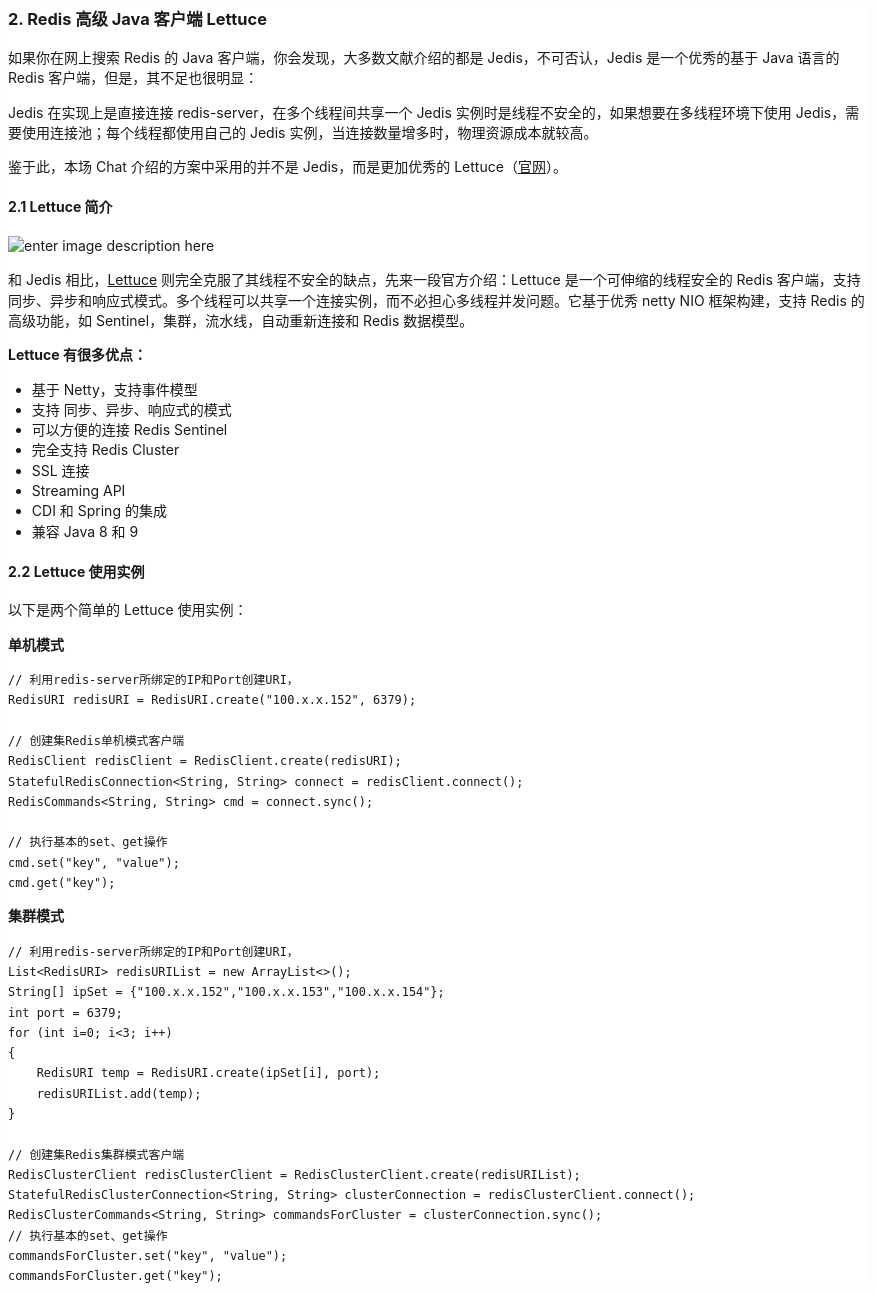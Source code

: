 ### 2. Redis 高级 Java 客户端 Lettuce

如果你在网上搜索 Redis 的 Java 客户端，你会发现，大多数文献介绍的都是 Jedis，不可否认，Jedis 是一个优秀的基于 Java 语言的 Redis 客户端，但是，其不足也很明显：

Jedis 在实现上是直接连接 redis-server，在多个线程间共享一个 Jedis 实例时是线程不安全的，如果想要在多线程环境下使用 Jedis，需要使用连接池；每个线程都使用自己的 Jedis 实例，当连接数量增多时，物理资源成本就较高。

鉴于此，本场 Chat 介绍的方案中采用的并不是 Jedis，而是更加优秀的 Lettuce（[官网](https://lettuce.io/)）。

#### 2.1 Lettuce 简介

![enter image description here](http://images.gitbook.cn/0296fb00-628d-11e8-b977-f33e31f528f0)

和 Jedis 相比，[Lettuce](https://lettuce.io/) 则完全克服了其线程不安全的缺点，先来一段官方介绍：Lettuce 是一个可伸缩的线程安全的 Redis 客户端，支持同步、异步和响应式模式。多个线程可以共享一个连接实例，而不必担心多线程并发问题。它基于优秀 netty NIO 框架构建，支持 Redis 的高级功能，如 Sentinel，集群，流水线，自动重新连接和 Redis 数据模型。

**Lettuce 有很多优点：**

- 基于 Netty，支持事件模型
- 支持 同步、异步、响应式的模式
- 可以方便的连接 Redis Sentinel
- 完全支持 Redis Cluster
- SSL 连接
- Streaming API
- CDI 和 Spring 的集成
- 兼容 Java 8 和 9

#### 2.2 Lettuce 使用实例

以下是两个简单的 Lettuce 使用实例：

**单机模式**

```
// 利用redis-server所绑定的IP和Port创建URI，
RedisURI redisURI = RedisURI.create("100.x.x.152", 6379);

// 创建集Redis单机模式客户端
RedisClient redisClient = RedisClient.create(redisURI);
StatefulRedisConnection<String, String> connect = redisClient.connect();
RedisCommands<String, String> cmd = connect.sync();

// 执行基本的set、get操作
cmd.set("key", "value");
cmd.get("key");
```

**集群模式**

```
// 利用redis-server所绑定的IP和Port创建URI，
List<RedisURI> redisURIList = new ArrayList<>();
String[] ipSet = {"100.x.x.152","100.x.x.153","100.x.x.154"};
int port = 6379;
for (int i=0; i<3; i++)
{
    RedisURI temp = RedisURI.create(ipSet[i], port);
    redisURIList.add(temp);
}

// 创建集Redis集群模式客户端
RedisClusterClient redisClusterClient = RedisClusterClient.create(redisURIList);
StatefulRedisClusterConnection<String, String> clusterConnection = redisClusterClient.connect();   
RedisClusterCommands<String, String> commandsForCluster = clusterConnection.sync();
// 执行基本的set、get操作
commandsForCluster.set("key", "value");
commandsForCluster.get("key");
```
